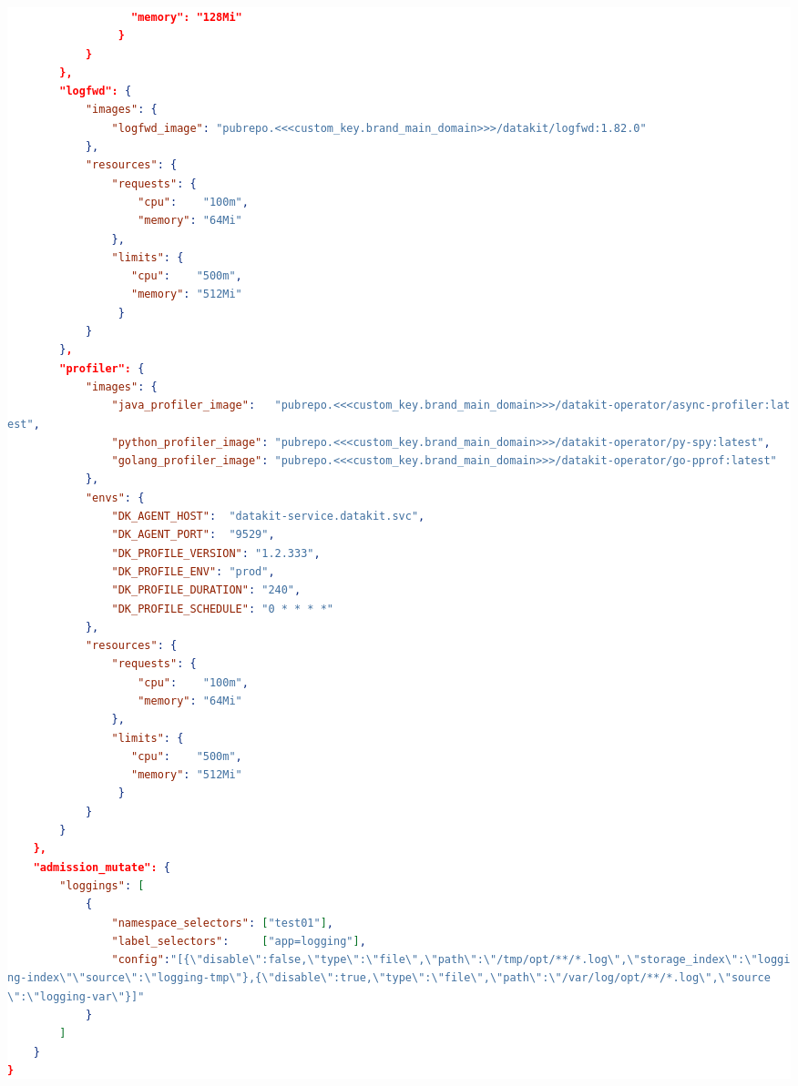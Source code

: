 ```json
                   "memory": "128Mi"
                 }
            }
        },
        "logfwd": {
            "images": {
                "logfwd_image": "pubrepo.<<<custom_key.brand_main_domain>>>/datakit/logfwd:1.82.0"
            },
            "resources": {
                "requests": {
                    "cpu":    "100m",
                    "memory": "64Mi"
                },
                "limits": {
                   "cpu":    "500m",
                   "memory": "512Mi"
                 }
            }
        },
        "profiler": {
            "images": {
                "java_profiler_image":   "pubrepo.<<<custom_key.brand_main_domain>>>/datakit-operator/async-profiler:latest",
                "python_profiler_image": "pubrepo.<<<custom_key.brand_main_domain>>>/datakit-operator/py-spy:latest",
                "golang_profiler_image": "pubrepo.<<<custom_key.brand_main_domain>>>/datakit-operator/go-pprof:latest"
            },
            "envs": {
                "DK_AGENT_HOST":  "datakit-service.datakit.svc",
                "DK_AGENT_PORT":  "9529",
                "DK_PROFILE_VERSION": "1.2.333",
                "DK_PROFILE_ENV": "prod",
                "DK_PROFILE_DURATION": "240",
                "DK_PROFILE_SCHEDULE": "0 * * * *"
            },
            "resources": {
                "requests": {
                    "cpu":    "100m",
                    "memory": "64Mi"
                },
                "limits": {
                   "cpu":    "500m",
                   "memory": "512Mi"
                 }
            }
        }
    },
    "admission_mutate": {
        "loggings": [
            {
                "namespace_selectors": ["test01"],
                "label_selectors":     ["app=logging"],
                "config":"[{\"disable\":false,\"type\":\"file\",\"path\":\"/tmp/opt/**/*.log\",\"storage_index\":\"logging-index\"\"source\":\"logging-tmp\"},{\"disable\":true,\"type\":\"file\",\"path\":\"/var/log/opt/**/*.log\",\"source\":\"logging-var\"}]"
            }
        ]
    }
}
```
